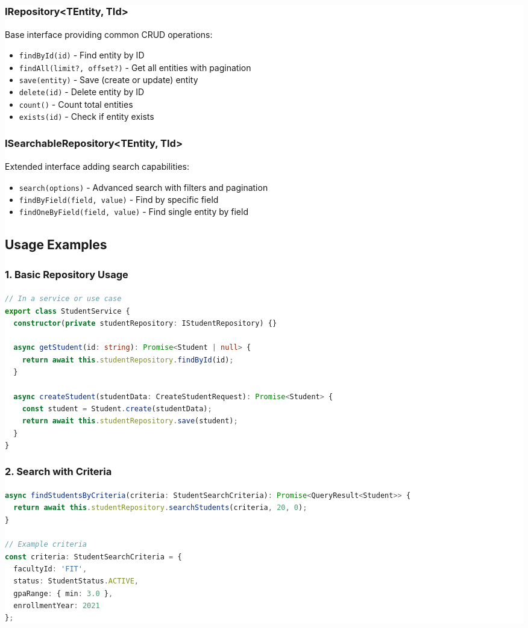 ### IRepository<TEntity, TId>

Base interface providing common CRUD operations:

- `findById(id)` - Find entity by ID
- `findAll(limit?, offset?)` - Get all entities with pagination
- `save(entity)` - Save (create or update) entity
- `delete(id)` - Delete entity by ID
- `count()` - Count total entities
- `exists(id)` - Check if entity exists

### ISearchableRepository<TEntity, TId>

Extended interface adding search capabilities:

- `search(options)` - Advanced search with filters and pagination
- `findByField(field, value)` - Find by specific field
- `findOneByField(field, value)` - Find single entity by field

## Usage Examples

### 1. Basic Repository Usage

```typescript
// In a service or use case
export class StudentService {
  constructor(private studentRepository: IStudentRepository) {}

  async getStudent(id: string): Promise<Student | null> {
    return await this.studentRepository.findById(id);
  }

  async createStudent(studentData: CreateStudentRequest): Promise<Student> {
    const student = Student.create(studentData);
    return await this.studentRepository.save(student);
  }
}
```

### 2. Search with Criteria

```typescript
async findStudentsByCriteria(criteria: StudentSearchCriteria): Promise<QueryResult<Student>> {
  return await this.studentRepository.searchStudents(criteria, 20, 0);
}

// Example criteria
const criteria: StudentSearchCriteria = {
  facultyId: 'FIT',
  status: StudentStatus.ACTIVE,
  gpaRange: { min: 3.0 },
  enrollmentYear: 2021
};
```
